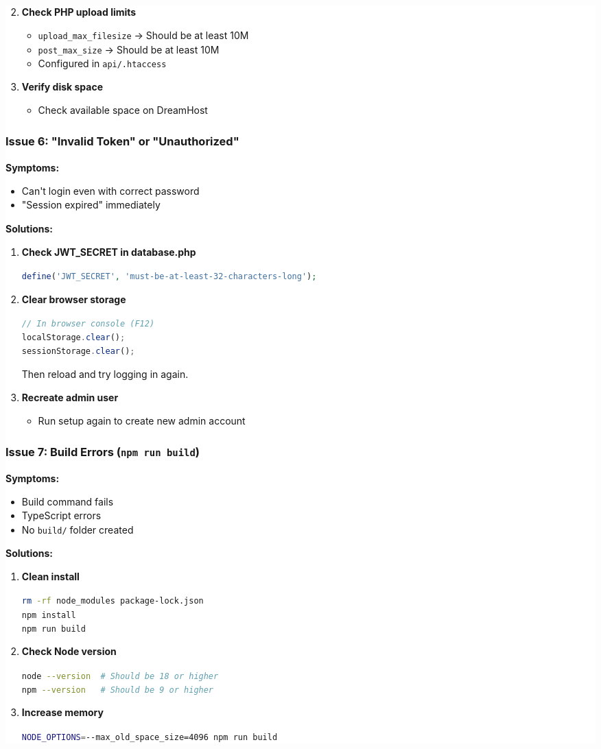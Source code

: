 2. **Check PHP upload limits**
   - `upload_max_filesize` → Should be at least 10M
   - `post_max_size` → Should be at least 10M
   - Configured in `api/.htaccess`

3. **Verify disk space**
   - Check available space on DreamHost

### Issue 6: "Invalid Token" or "Unauthorized"

**Symptoms:**
- Can't login even with correct password
- "Session expired" immediately

**Solutions:**

1. **Check JWT_SECRET in database.php**
   ```php
   define('JWT_SECRET', 'must-be-at-least-32-characters-long');
   ```

2. **Clear browser storage**
   ```javascript
   // In browser console (F12)
   localStorage.clear();
   sessionStorage.clear();
   ```
   Then reload and try logging in again.

3. **Recreate admin user**
   - Run setup again to create new admin account

### Issue 7: Build Errors (`npm run build`)

**Symptoms:**
- Build command fails
- TypeScript errors
- No `build/` folder created

**Solutions:**

1. **Clean install**
   ```bash
   rm -rf node_modules package-lock.json
   npm install
   npm run build
   ```

2. **Check Node version**
   ```bash
   node --version  # Should be 18 or higher
   npm --version   # Should be 9 or higher
   ```

3. **Increase memory**
   ```bash
   NODE_OPTIONS=--max_old_space_size=4096 npm run build
   ```
